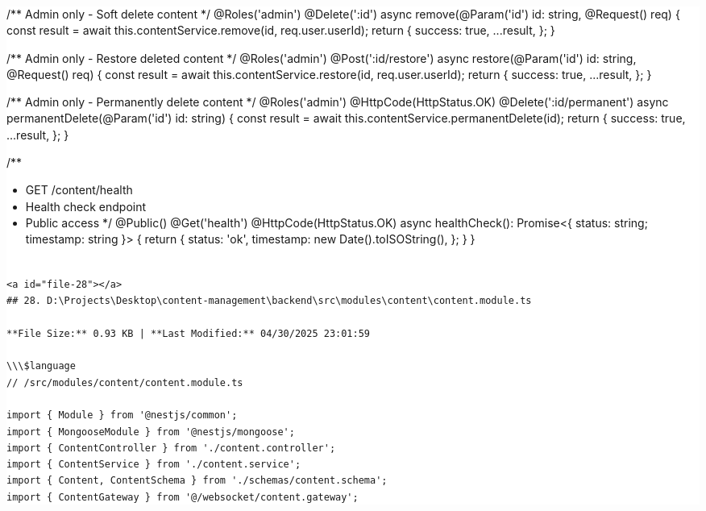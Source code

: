   /** Admin only - Soft delete content */
  @Roles('admin')
  @Delete(':id')
  async remove(@Param('id') id: string, @Request() req) {
    const result = await this.contentService.remove(id, req.user.userId);
    return {
      success: true,
      ...result,
    };
  }

  /** Admin only - Restore deleted content */
  @Roles('admin')
  @Post(':id/restore')
  async restore(@Param('id') id: string, @Request() req) {
    const result = await this.contentService.restore(id, req.user.userId);
    return {
      success: true,
      ...result,
    };
  }

  /** Admin only - Permanently delete content */
  @Roles('admin')
  @HttpCode(HttpStatus.OK)
  @Delete(':id/permanent')
  async permanentDelete(@Param('id') id: string) {
    const result = await this.contentService.permanentDelete(id);
    return {
      success: true,
      ...result,
    };
  }

  /**
   * GET /content/health
   * Health check endpoint
   * Public access
   */
  @Public()
  @Get('health')
  @HttpCode(HttpStatus.OK)
  async healthCheck(): Promise<{ status: string; timestamp: string }> {
    return {
      status: 'ok',
      timestamp: new Date().toISOString(),
    };
  }
}
```

<a id="file-28"></a>
## 28. D:\Projects\Desktop\content-management\backend\src\modules\content\content.module.ts

**File Size:** 0.93 KB | **Last Modified:** 04/30/2025 23:01:59

\\\$language
// /src/modules/content/content.module.ts

import { Module } from '@nestjs/common';
import { MongooseModule } from '@nestjs/mongoose';
import { ContentController } from './content.controller';
import { ContentService } from './content.service';
import { Content, ContentSchema } from './schemas/content.schema';
import { ContentGateway } from '@/websocket/content.gateway';
```